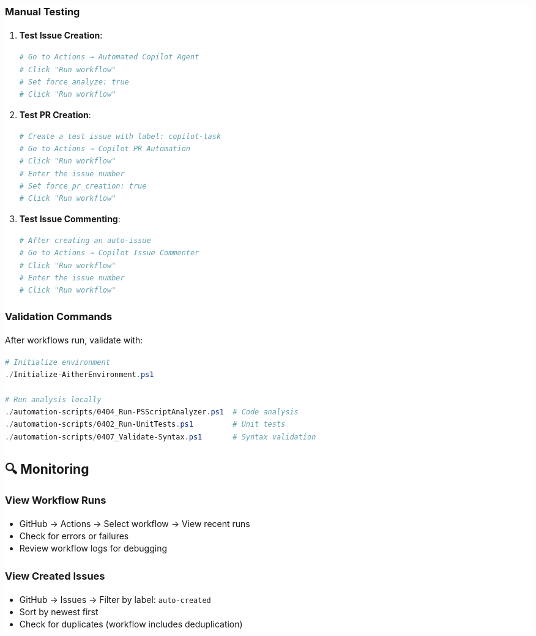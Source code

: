 ### Manual Testing

1. **Test Issue Creation**:
   ```bash
   # Go to Actions → Automated Copilot Agent
   # Click "Run workflow"
   # Set force_analyze: true
   # Click "Run workflow"
   ```

2. **Test PR Creation**:
   ```bash
   # Create a test issue with label: copilot-task
   # Go to Actions → Copilot PR Automation
   # Click "Run workflow"
   # Enter the issue number
   # Set force_pr_creation: true
   # Click "Run workflow"
   ```

3. **Test Issue Commenting**:
   ```bash
   # After creating an auto-issue
   # Go to Actions → Copilot Issue Commenter
   # Click "Run workflow"
   # Enter the issue number
   # Click "Run workflow"
   ```

### Validation Commands

After workflows run, validate with:

```powershell
# Initialize environment
./Initialize-AitherEnvironment.ps1

# Run analysis locally
./automation-scripts/0404_Run-PSScriptAnalyzer.ps1  # Code analysis
./automation-scripts/0402_Run-UnitTests.ps1         # Unit tests
./automation-scripts/0407_Validate-Syntax.ps1       # Syntax validation
```

## 🔍 Monitoring

### View Workflow Runs

- GitHub → Actions → Select workflow → View recent runs
- Check for errors or failures
- Review workflow logs for debugging

### View Created Issues

- GitHub → Issues → Filter by label: `auto-created`
- Sort by newest first
- Check for duplicates (workflow includes deduplication)
